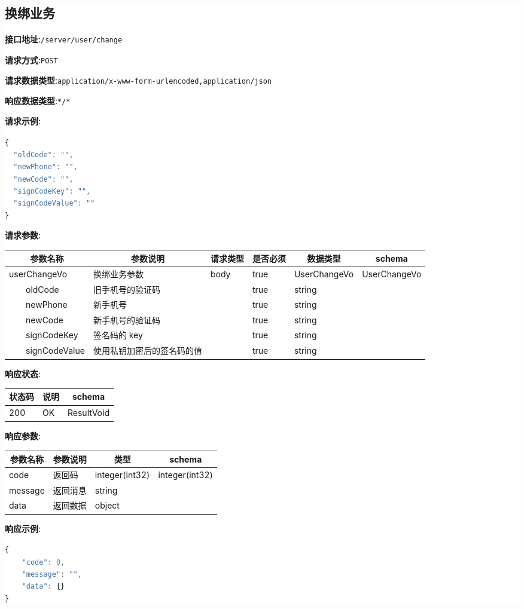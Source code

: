 ## 换绑业务

**接口地址**:`/server/user/change`

**请求方式**:`POST`

**请求数据类型**:`application/x-www-form-urlencoded,application/json`

**响应数据类型**:`*/*`

**请求示例**:

```javascript
{
  "oldCode": "",
  "newPhone": "",
  "newCode": "",
  "signCodeKey": "",
  "signCodeValue": ""
}
```

**请求参数**:

| 参数名称                  | 参数说明                   | 请求类型 | 是否必须 | 数据类型     | schema       |
| ------------------------- | -------------------------- | -------- | -------- | ------------ | ------------ |
| userChangeVo              | 换绑业务参数               | body     | true     | UserChangeVo | UserChangeVo |
| &emsp;&emsp;oldCode       | 旧手机号的验证码           |          | true     | string       |              |
| &emsp;&emsp;newPhone      | 新手机号                   |          | true     | string       |              |
| &emsp;&emsp;newCode       | 新手机号的验证码           |          | true     | string       |              |
| &emsp;&emsp;signCodeKey   | 签名码的 key               |          | true     | string       |              |
| &emsp;&emsp;signCodeValue | 使用私钥加密后的签名码的值 |          | true     | string       |              |

**响应状态**:

| 状态码 | 说明 | schema     |
| ------ | ---- | ---------- |
| 200    | OK   | ResultVoid |

**响应参数**:

| 参数名称 | 参数说明 | 类型           | schema         |
| -------- | -------- | -------------- | -------------- |
| code     | 返回码   | integer(int32) | integer(int32) |
| message  | 返回消息 | string         |                |
| data     | 返回数据 | object         |                |

**响应示例**:

```javascript
{
	"code": 0,
	"message": "",
	"data": {}
}
```
